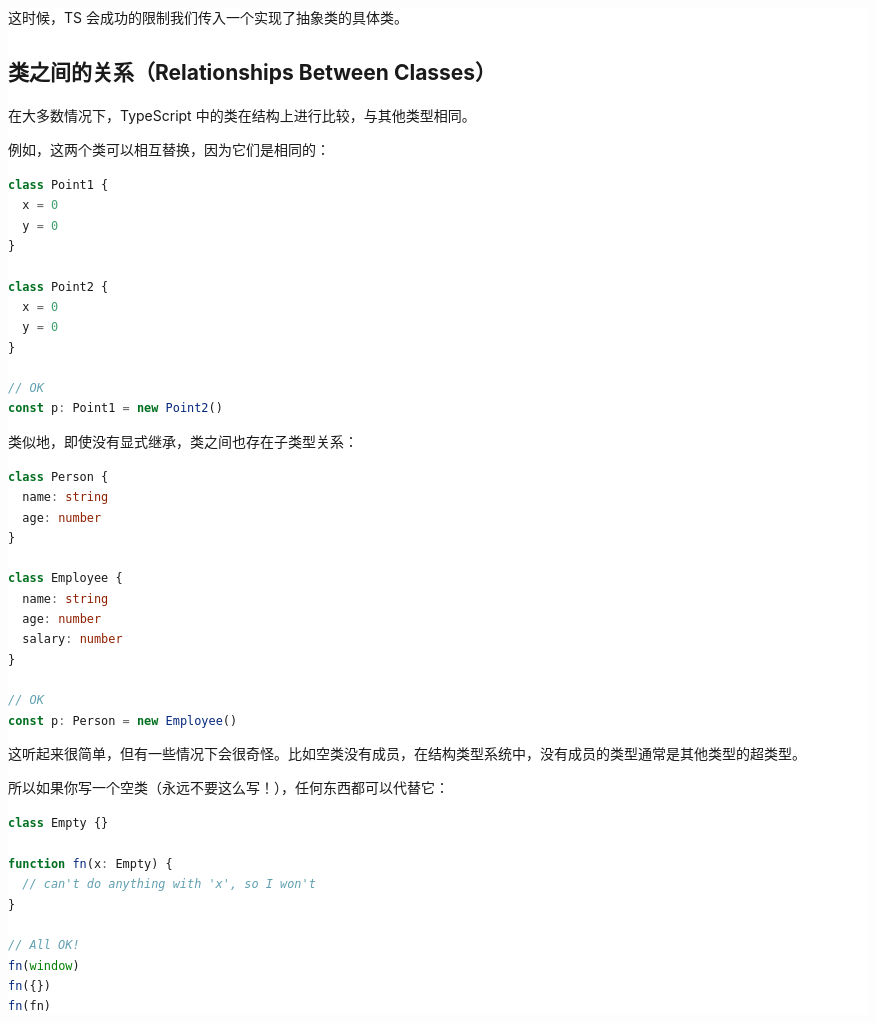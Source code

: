 这时候，TS 会成功的限制我们传入一个实现了抽象类的具体类。

## 类之间的关系（Relationships Between Classes）

在大多数情况下，TypeScript 中的类在结构上进行比较，与其他类型相同。

例如，这两个类可以相互替换，因为它们是相同的：

```typescript
class Point1 {
  x = 0
  y = 0
}

class Point2 {
  x = 0
  y = 0
}

// OK
const p: Point1 = new Point2()
```

类似地，即使没有显式继承，类之间也存在子类型关系：

```typescript
class Person {
  name: string
  age: number
}

class Employee {
  name: string
  age: number
  salary: number
}

// OK
const p: Person = new Employee()
```

这听起来很简单，但有一些情况下会很奇怪。比如空类没有成员，在结构类型系统中，没有成员的类型通常是其他类型的超类型。

所以如果你写一个空类（永远不要这么写！），任何东西都可以代替它：

```typescript
class Empty {}

function fn(x: Empty) {
  // can't do anything with 'x', so I won't
}

// All OK!
fn(window)
fn({})
fn(fn)
```
